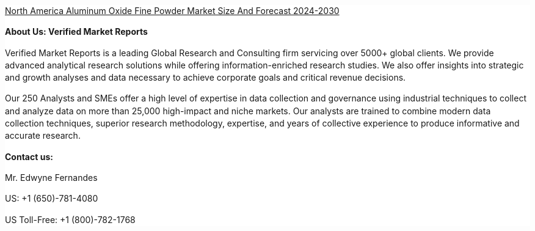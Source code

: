 <a href="https://www.verifiedmarketreports.com/product/aluminum-oxide-fine-powder-market-size-and-forecast/">North America Aluminum Oxide Fine Powder Market Size And Forecast 2024-2030</a></strong></span></p></blockquote><p><strong>About Us: Verified Market Reports</strong></p><p>Verified Market Reports is a leading Global Research and Consulting firm servicing over 5000+ global clients. We provide advanced analytical research solutions while offering information-enriched research studies. We also offer insights into strategic and growth analyses and data necessary to achieve corporate goals and critical revenue decisions.</p><p>Our 250 Analysts and SMEs offer a high level of expertise in data collection and governance using industrial techniques to collect and analyze data on more than 25,000 high-impact and niche markets. Our analysts are trained to combine modern data collection techniques, superior research methodology, expertise, and years of collective experience to produce informative and accurate research.</p><p><strong>Contact us:</strong></p><p>Mr. Edwyne Fernandes</p><p>US: +1 (650)-781-4080</p><p>US Toll-Free: +1 (800)-782-1768</p>
